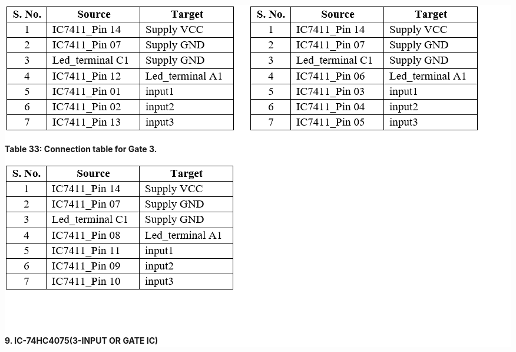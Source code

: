 ![](images/Table8.1.png) &emsp; ![](images/Table8.2.png) 
  
**Table 33: Connection table for Gate 3.**

![](images/Table8.3.png)    </center>

 <br><br>

**9\. IC-74HC4075(3-INPUT OR GATE IC)**
<div Style="text-align:center">
  
